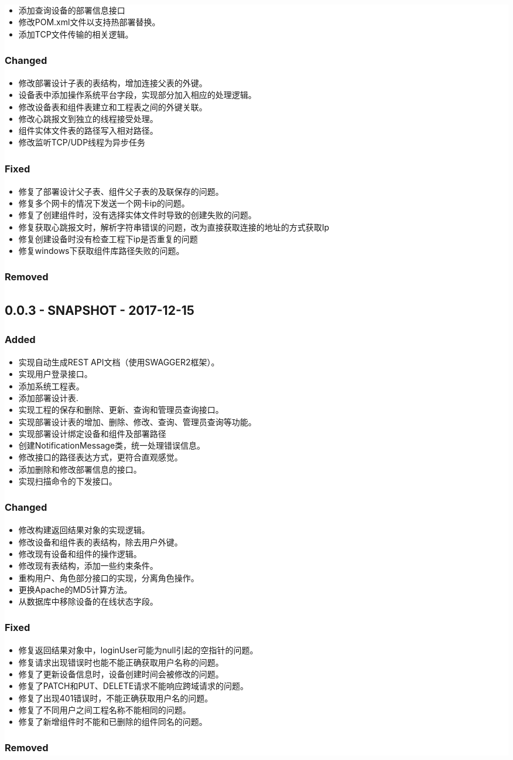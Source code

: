 - 添加查询设备的部署信息接口
- 修改POM.xml文件以支持热部署替换。
- 添加TCP文件传输的相关逻辑。
### Changed
- 修改部署设计子表的表结构，增加连接父表的外键。
- 设备表中添加操作系统平台字段，实现部分加入相应的处理逻辑。
- 修改设备表和组件表建立和工程表之间的外键关联。
- 修改心跳报文到独立的线程接受处理。
- 组件实体文件表的路径写入相对路径。
- 修改监听TCP/UDP线程为异步任务
### Fixed
- 修复了部署设计父子表、组件父子表的及联保存的问题。
- 修复多个网卡的情况下发送一个网卡ip的问题。
- 修复了创建组件时，没有选择实体文件时导致的创建失败的问题。
- 修复获取心跳报文时，解析字符串错误的问题，改为直接获取连接的地址的方式获取Ip
- 修复创建设备时没有检查工程下ip是否重复的问题
- 修复windows下获取组件库路径失败的问题。
### Removed

## 0.0.3 - SNAPSHOT - 2017-12-15
### Added
- 实现自动生成REST API文档（使用SWAGGER2框架）。
- 实现用户登录接口。
- 添加系统工程表。
- 添加部署设计表.
- 实现工程的保存和删除、更新、查询和管理员查询接口。
- 实现部署设计表的增加、删除、修改、查询、管理员查询等功能。
- 实现部署设计绑定设备和组件及部署路径
- 创建NotificationMessage类，统一处理错误信息。
- 修改接口的路径表达方式，更符合直观感觉。
- 添加删除和修改部署信息的接口。
- 实现扫描命令的下发接口。
### Changed
- 修改构建返回结果对象的实现逻辑。
- 修改设备和组件表的表结构，除去用户外键。
- 修改现有设备和组件的操作逻辑。
- 修改现有表结构，添加一些约束条件。
- 重构用户、角色部分接口的实现，分离角色操作。
- 更换Apache的MD5计算方法。
- 从数据库中移除设备的在线状态字段。

### Fixed
- 修复返回结果对象中，loginUser可能为null引起的空指针的问题。
- 修复请求出现错误时也能不能正确获取用户名称的问题。
- 修复了更新设备信息时，设备创建时间会被修改的问题。
- 修复了PATCH和PUT、DELETE请求不能响应跨域请求的问题。
- 修复了出现401错误时，不能正确获取用户名的问题。
- 修复了不同用户之间工程名称不能相同的问题。
- 修复了新增组件时不能和已删除的组件同名的问题。
### Removed
